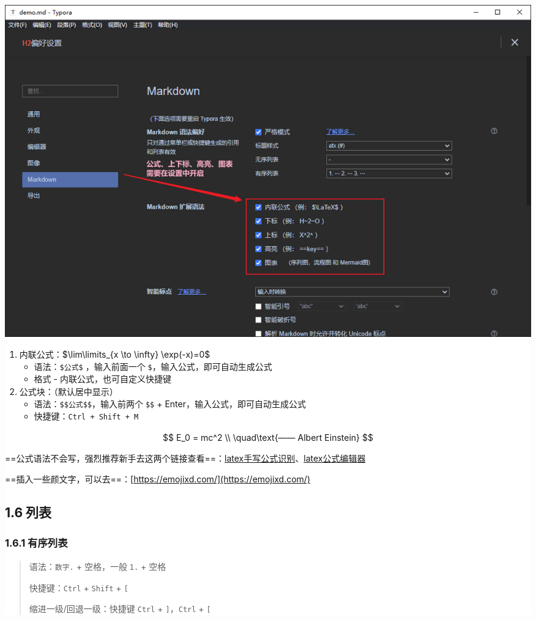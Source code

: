 ![image-20211015205030269](readme_zh.assets/image-20211015205030269.png)

1. 内联公式：$\lim\limits_{x \to \infty} \exp(-x)=0$
   - 语法：`$公式$` ，输入前面一个 `$`，输入公式，即可自动生成公式
   - 格式 - 内联公式，也可自定义快捷键
2. 公式块：（默认居中显示）
   - 语法：`$$公式$$`，输入前两个 `$$` + Enter，输入公式，即可自动生成公式
   - 快捷键：`Ctrl + Shift + M`

$$
E_0 = mc^2 \\
\quad\text{—— Albert Einstein}
$$

==公式语法不会写，强烈推荐新手去这两个链接查看==：[latex手写公式识别](http://draw.mathpix.com/)、[latex公式编辑器](https://www.latexlive.com/)

==插入一些颜文字，可以去==：[https://emojixd.com/](https://emojixd.com/)

## 1.6 列表

### 1.6.1 有序列表

> 语法：`数字.` + 空格，一般 `1.` + 空格
>
> 快捷键：`Ctrl` + `Shift` + `[`
>
> 缩进一级/回退一级：快捷键 `Ctrl` + `]`，`Ctrl` + `[`
